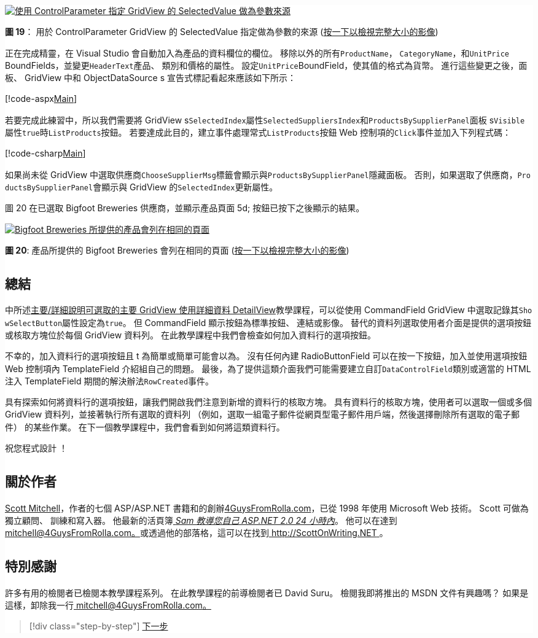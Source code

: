 
[![使用 ControlParameter 指定 GridView 的 SelectedValue 做為參數來源](adding-a-gridview-column-of-radio-buttons-cs/_static/image19.gif)](adding-a-gridview-column-of-radio-buttons-cs/_static/image33.png)

**圖 19**： 用於 ControlParameter GridView 的 SelectedValue 指定做為參數的來源 ([按一下以檢視完整大小的影像](adding-a-gridview-column-of-radio-buttons-cs/_static/image34.png))


正在完成精靈，在 Visual Studio 會自動加入為產品的資料欄位的欄位。 移除以外的所有`ProductName`， `CategoryName`，和`UnitPrice`BoundFields，並變更`HeaderText`產品、 類別和價格的屬性。 設定`UnitPrice`BoundField，使其值的格式為貨幣。 進行這些變更之後，面板、 GridView 中和 ObjectDataSource s 宣告式標記看起來應該如下所示：


[!code-aspx[Main](adding-a-gridview-column-of-radio-buttons-cs/samples/sample11.aspx)]

若要完成此練習中，所以我們需要將 GridView s`SelectedIndex`屬性`SelectedSuppliersIndex`和`ProductsBySupplierPanel`面板 s`Visible`屬性`true`時`ListProducts`按鈕。 若要達成此目的，建立事件處理常式`ListProducts`按鈕 Web 控制項的`Click`事件並加入下列程式碼：


[!code-csharp[Main](adding-a-gridview-column-of-radio-buttons-cs/samples/sample12.cs)]

如果尚未從 GridView 中選取供應商`ChooseSupplierMsg`標籤會顯示與`ProductsBySupplierPanel`隱藏面板。 否則，如果選取了供應商，`ProductsBySupplierPanel`會顯示與 GridView 的`SelectedIndex`更新屬性。

圖 20 在已選取 Bigfoot Breweries 供應商，並顯示產品頁面 5d; 按鈕已按下之後顯示的結果。


[![Bigfoot Breweries 所提供的產品會列在相同的頁面](adding-a-gridview-column-of-radio-buttons-cs/_static/image20.gif)](adding-a-gridview-column-of-radio-buttons-cs/_static/image35.png)

**圖 20**: 產品所提供的 Bigfoot Breweries 會列在相同的頁面 ([按一下以檢視完整大小的影像](adding-a-gridview-column-of-radio-buttons-cs/_static/image36.png))


## <a name="summary"></a>總結

中所述[主要/詳細說明可選取的主要 GridView 使用詳細資料 DetailView](../masterdetail/master-detail-using-a-selectable-master-gridview-with-a-details-detailview-cs.md)教學課程，可以從使用 CommandField GridView 中選取記錄其`ShowSelectButton`屬性設定為`true`。 但 CommandField 顯示按鈕為標準按鈕、 連結或影像。 替代的資料列選取使用者介面是提供的選項按鈕或核取方塊位於每個 GridView 資料列。 在此教學課程中我們會檢查如何加入資料行的選項按鈕。

不幸的，加入資料行的選項按鈕且 t 為簡單或簡單可能會以為。 沒有任何內建 RadioButtonField 可以在按一下按鈕，加入並使用選項按鈕 Web 控制項內 TemplateField 介紹組自己的問題。 最後，為了提供這類介面我們可能需要建立自訂`DataControlField`類別或適當的 HTML 注入 TemplateField 期間的解決辦法`RowCreated`事件。

具有探索如何將資料行的選項按鈕，讓我們開啟我們注意到新增的資料行的核取方塊。 具有資料行的核取方塊，使用者可以選取一個或多個 GridView 資料列，並接著執行所有選取的資料列 （例如，選取一組電子郵件從網頁型電子郵件用戶端，然後選擇刪除所有選取的電子郵件） 的某些作業。 在下一個教學課程中，我們會看到如何將這類資料行。

祝您程式設計 ！

## <a name="about-the-author"></a>關於作者

[Scott Mitchell](http://www.4guysfromrolla.com/ScottMitchell.shtml)，作者的七個 ASP/ASP.NET 書籍和的創辦[4GuysFromRolla.com](http://www.4guysfromrolla.com)，已從 1998 年使用 Microsoft Web 技術。 Scott 可做為獨立顧問、 訓練和寫入器。 他最新的活頁簿[ *Sam 教導您自己 ASP.NET 2.0 24 小時內*](https://www.amazon.com/exec/obidos/ASIN/0672327384/4guysfromrollaco)。 他可以在達到[ mitchell@4GuysFromRolla.com。](mailto:mitchell@4GuysFromRolla.com)或透過他的部落格，這可以在找到[ http://ScottOnWriting.NET ](http://ScottOnWriting.NET)。

## <a name="special-thanks-to"></a>特別感謝

許多有用的檢閱者已檢閱本教學課程系列。 在此教學課程的前導檢閱者已 David Suru。 檢閱我即將推出的 MSDN 文件有興趣嗎？ 如果是這樣，卸除我一行[ mitchell@4GuysFromRolla.com。](mailto:mitchell@4GuysFromRolla.com)

> [!div class="step-by-step"]
> [下一步](adding-a-gridview-column-of-checkboxes-cs.md)
